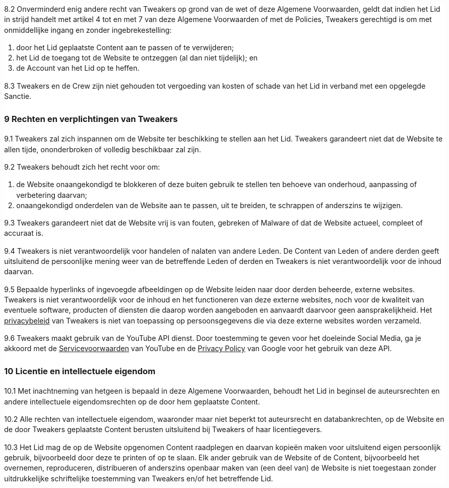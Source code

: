 8.2 Onverminderd enig andere recht van Tweakers op grond van de wet of deze Algemene Voorwaarden, geldt dat indien het Lid in strijd handelt met artikel 4 tot en met 7 van deze Algemene Voorwaarden of met de Policies, Tweakers gerechtigd is om met onmiddellijke ingang en zonder ingebrekestelling:

1. door het Lid geplaatste Content aan te passen of te verwijderen;
2. het Lid de toegang tot de Website te ontzeggen (al dan niet tijdelijk); en
3. de Account van het Lid op te heffen.

8.3 Tweakers en de Crew zijn niet gehouden tot vergoeding van kosten of schade van het Lid in verband met een opgelegde Sanctie.

### 9 Rechten en verplichtingen van Tweakers

9.1 Tweakers zal zich inspannen om de Website ter beschikking te stellen aan het Lid. Tweakers garandeert niet dat de Website te allen tijde, ononderbroken of volledig beschikbaar zal zijn.

9.2 Tweakers behoudt zich het recht voor om:

1. de Website onaangekondigd te blokkeren of deze buiten gebruik te stellen ten behoeve van onderhoud, aanpassing of verbetering daarvan;
2. onaangekondigd onderdelen van de Website aan te passen, uit te breiden, te schrappen of anderszins te wijzigen.

9.3 Tweakers garandeert niet dat de Website vrij is van fouten, gebreken of Malware of dat de Website actueel, compleet of accuraat is.

9.4 Tweakers is niet verantwoordelijk voor handelen of nalaten van andere Leden. De Content van Leden of andere derden geeft uitsluitend de persoonlijke mening weer van de betreffende Leden of derden en Tweakers is niet verantwoordelijk voor de inhoud daarvan.

9.5 Bepaalde hyperlinks of ingevoegde afbeeldingen op de Website leiden naar door derden beheerde, externe websites. Tweakers is niet verantwoordelijk voor de inhoud en het functioneren van deze externe websites, noch voor de kwaliteit van eventuele software, producten of diensten die daarop worden aangeboden en aanvaardt daarvoor geen aansprakelijkheid. Het [privacybeleid](https://tweakers.net/info/algemene-voorwaarden/privacy/ "Privacy Policy Tweakers.net") van Tweakers is niet van toepassing op persoonsgegevens die via deze externe websites worden verzameld.

9.6 Tweakers maakt gebruik van de YouTube API dienst. Door toestemming te geven voor het doeleinde Social Media, ga je akkoord met de [Servicevoorwaarden](https://www.youtube.com/t/terms) van YouTube en de [Privacy Policy](https://www.google.com/policies/privacy) van Google voor het gebruik van deze API.

### 10 Licentie en intellectuele eigendom

10.1 Met inachtneming van hetgeen is bepaald in deze Algemene Voorwaarden, behoudt het Lid in beginsel de auteursrechten en andere intellectuele eigendomsrechten op de door hem geplaatste Content.

10.2 Alle rechten van intellectuele eigendom, waaronder maar niet beperkt tot auteursrecht en databankrechten, op de Website en de door Tweakers geplaatste Content berusten uitsluitend bij Tweakers of haar licentiegevers.

10.3 Het Lid mag de op de Website opgenomen Content raadplegen en daarvan kopieën maken voor uitsluitend eigen persoonlijk gebruik, bijvoorbeeld door deze te printen of op te slaan. Elk ander gebruik van de Website of de Content, bijvoorbeeld het overnemen, reproduceren, distribueren of anderszins openbaar maken van (een deel van) de Website is niet toegestaan zonder uitdrukkelijke schriftelijke toestemming van Tweakers en/of het betreffende Lid.
